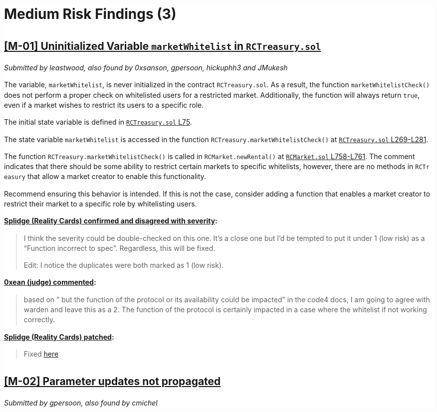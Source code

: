 [](#medium-risk-findings-3)Medium Risk Findings (3)
===================================================

[](#m-01-uninitialized-variable-marketwhitelist-in-rctreasurysol)[\[M-01\] Uninitialized Variable `marketWhitelist` in `RCTreasury.sol`](https://github.com/code-423n4/2021-08-realitycards-findings/issues/18)
---------------------------------------------------------------------------------------------------------------------------------------------------------------------------------------------------------------

_Submitted by leastwood, also found by 0xsanson, gpersoon, hickuphh3 and JMukesh_

The variable, `marketWhitelist`, is never initialized in the contract `RCTreasury.sol`. As a result, the function `marketWhitelistCheck()` does not perform a proper check on whitelisted users for a restricted market. Additionally, the function will always return `true`, even if a market wishes to restrict its users to a specific role.

The initial state variable is defined in [`RCTreasury.sol` L75](https://github.com/code-423n4/2021-08-realitycards/blob/main/contracts/RCTreasury.sol#L75).

The state variable `marketWhitelist` is accessed in the function `RCTreasury.marketWhitelistCheck()` at [`RCTreasury.sol` L269-L281](https://github.com/code-423n4/2021-08-realitycards/blob/main/contracts/RCTreasury.sol#L269-L281).

The function `RCTreasury.marketWhitelistCheck()` is called in `RCMarket.newRental()` at [`RCMarket.sol` L758-L761](https://github.com/code-423n4/2021-08-realitycards/blob/main/contracts/RCMarket.sol#L758-L761). The comment indicates that there should be some ability to restrict certain markets to specific whitelists, however, there are no methods in `RCTreasury` that allow a market creator to enable this functionality.

Recommend ensuring this behavior is intended. If this is not the case, consider adding a function that enables a market creator to restrict their market to a specific role by whitelisting users.

**[Splidge (Reality Cards) confirmed and disagreed with severity](https://github.com/code-423n4/2021-08-realitycards-findings/issues/18#issuecomment-905413207):**

> I think the severity could be double-checked on this one. It’s a close one but I’d be tempted to put it under 1 (low risk) as a “Function incorrect to spec”. Regardless, this will be fixed.
> 
> Edit: I notice the duplicates were both marked as 1 (low risk).

**[0xean (judge) commented](https://github.com/code-423n4/2021-08-realitycards-findings/issues/18#issuecomment-910962066):**

> based on ” but the function of the protocol or its availability could be impacted” in the code4 docs, I am going to agree with warden and leave this as a 2. The function of the protocol is certainly impacted in a case where the whitelist if not working correctly.

**[Splidge (Reality Cards) patched](https://github.com/code-423n4/2021-08-realitycards-findings/issues/18#issuecomment-914175471):**

> Fixed [here](https://github.com/RealityCards/RealityCards-Contracts/commit/1515f87e97be1ed09316340e19caea5c12242c17)

[](#m-02-parameter-updates-not-propagated)[\[M-02\] Parameter updates not propagated](https://github.com/code-423n4/2021-08-realitycards-findings/issues/30)
------------------------------------------------------------------------------------------------------------------------------------------------------------

_Submitted by gpersoon, also found by cmichel_
